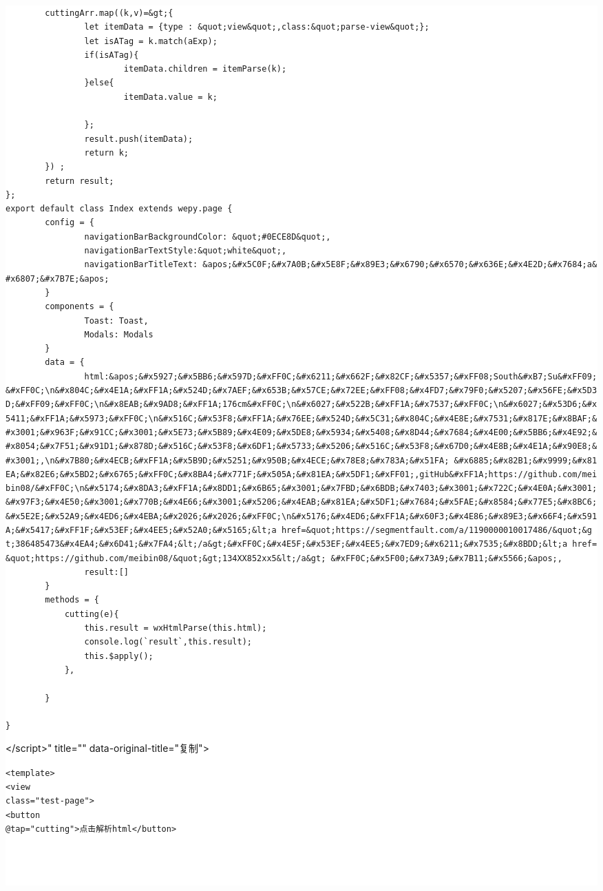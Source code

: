             cuttingArr.map((k,v)=&gt;{
                    let itemData = {type : &quot;view&quot;,class:&quot;parse-view&quot;};
                    let isATag = k.match(aExp);
                    if(isATag){
                            itemData.children = itemParse(k);
                    }else{
                            itemData.value = k;

                    };
                    result.push(itemData);
                    return k;
            }) ;
            return result;
    };
    export default class Index extends wepy.page {
            config = {
                    navigationBarBackgroundColor: &quot;#0ECE8D&quot;,
                    navigationBarTextStyle:&quot;white&quot;,
                    navigationBarTitleText: &apos;&#x5C0F;&#x7A0B;&#x5E8F;&#x89E3;&#x6790;&#x6570;&#x636E;&#x4E2D;&#x7684;a&#x6807;&#x7B7E;&apos;
            }
            components = {
                    Toast: Toast,
                    Modals: Modals
            }
            data = {
                    html:&apos;&#x5927;&#x5BB6;&#x597D;&#xFF0C;&#x6211;&#x662F;&#x82CF;&#x5357;&#xFF08;South&#xB7;Su&#xFF09;&#xFF0C;\n&#x804C;&#x4E1A;&#xFF1A;&#x524D;&#x7AEF;&#x653B;&#x57CE;&#x72EE;&#xFF08;&#x4FD7;&#x79F0;&#x5207;&#x56FE;&#x5D3D;&#xFF09;&#xFF0C;\n&#x8EAB;&#x9AD8;&#xFF1A;176cm&#xFF0C;\n&#x6027;&#x522B;&#xFF1A;&#x7537;&#xFF0C;\n&#x6027;&#x53D6;&#x5411;&#xFF1A;&#x5973;&#xFF0C;\n&#x516C;&#x53F8;&#xFF1A;&#x76EE;&#x524D;&#x5C31;&#x804C;&#x4E8E;&#x7531;&#x817E;&#x8BAF;&#x3001;&#x963F;&#x91CC;&#x3001;&#x5E73;&#x5B89;&#x4E09;&#x5DE8;&#x5934;&#x5408;&#x8D44;&#x7684;&#x4E00;&#x5BB6;&#x4E92;&#x8054;&#x7F51;&#x91D1;&#x878D;&#x516C;&#x53F8;&#x6DF1;&#x5733;&#x5206;&#x516C;&#x53F8;&#x67D0;&#x4E8B;&#x4E1A;&#x90E8;&#x3001;,\n&#x7B80;&#x4ECB;&#xFF1A;&#x5B9D;&#x5251;&#x950B;&#x4ECE;&#x78E8;&#x783A;&#x51FA; &#x6885;&#x82B1;&#x9999;&#x81EA;&#x82E6;&#x5BD2;&#x6765;&#xFF0C;&#x8BA4;&#x771F;&#x505A;&#x81EA;&#x5DF1;&#xFF01;,gitHub&#xFF1A;https://github.com/meibin08/&#xFF0C;\n&#x5174;&#x8DA3;&#xFF1A;&#x8DD1;&#x6B65;&#x3001;&#x7FBD;&#x6BDB;&#x7403;&#x3001;&#x722C;&#x4E0A;&#x3001;&#x97F3;&#x4E50;&#x3001;&#x770B;&#x4E66;&#x3001;&#x5206;&#x4EAB;&#x81EA;&#x5DF1;&#x7684;&#x5FAE;&#x8584;&#x77E5;&#x8BC6;&#x5E2E;&#x52A9;&#x4ED6;&#x4EBA;&#x2026;&#x2026;&#xFF0C;\n&#x5176;&#x4ED6;&#xFF1A;&#x60F3;&#x4E86;&#x89E3;&#x66F4;&#x591A;&#x5417;&#xFF1F;&#x53EF;&#x4EE5;&#x52A0;&#x5165;&lt;a href=&quot;https://segmentfault.com/a/1190000010017486/&quot;&gt;386485473&#x4EA4;&#x6D41;&#x7FA4;&lt;/a&gt;&#xFF0C;&#x4E5F;&#x53EF;&#x4EE5;&#x7ED9;&#x6211;&#x7535;&#x8BDD;&lt;a href=&quot;https://github.com/meibin08/&quot;&gt;134XX852xx5&lt;/a&gt; &#xFF0C;&#x5F00;&#x73A9;&#x7B11;&#x5566;&apos;,
                    result:[]
            }
            methods = {
                cutting(e){
                    this.result = wxHtmlParse(this.html);
                    console.log(`result`,this.result);
                    this.$apply();
                },
                    
            }
            
    }
&lt;/script&gt;" title="" data-original-title="&#x590D;&#x5236;"></span> <span type="button" class="saveToNote code-tool" data-toggle="tooltip" data-placement="top" title="" data-original-title="&#x653E;&#x8FDB;&#x7B14;&#x8BB0;"></span></div></div><pre class="hljs django"><code><span class="xml"><span class="hljs-tag">&lt;<span class="hljs-name">template</span>&gt;</span>
    <span class="hljs-tag">&lt;<span class="hljs-name">view</span> <span class="hljs-attr">class</span>=<span class="hljs-string">&quot;test-page&quot;</span>&gt;</span>
            <span class="hljs-tag">&lt;<span class="hljs-name">button</span> @<span class="hljs-attr">tap</span>=<span class="hljs-string">&quot;cutting&quot;</span>&gt;</span>&#x70B9;&#x51FB;&#x89E3;&#x6790;html<span class="hljs-tag">&lt;/<span class="hljs-name">button</span>&gt;</span>